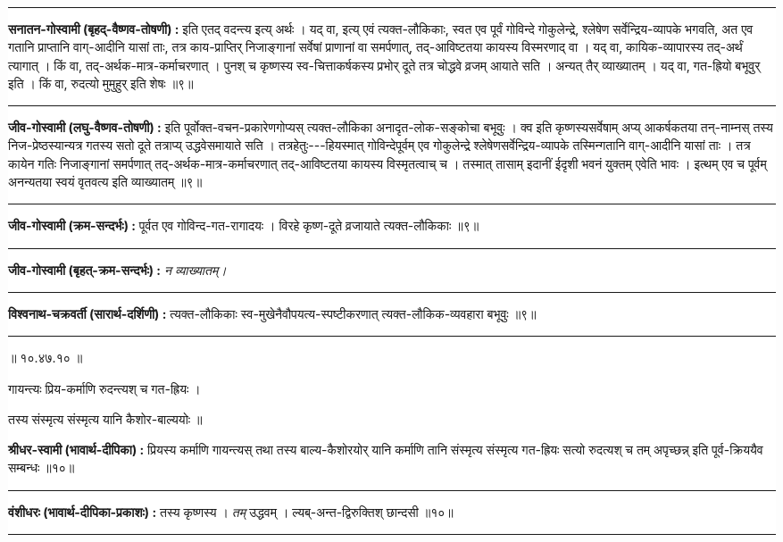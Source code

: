 ______


**सनातन-गोस्वामी (बृहद्-वैष्णव-तोषणी) :** इति एतद् वदन्त्य इत्य् अर्थः । यद् वा, इत्य् एवं त्यक्त-लौकिकाः, स्वत एव पूर्वं गोविन्दे गोकुलेन्द्रे, श्लेषेण सर्वेन्द्रिय-व्यापके भगवति, अत एव गतानि प्राप्तानि वाग्-आदीनि यासां ताः, तत्र काय-प्राप्तिर् निजाङ्गानां सर्वेषां प्राणानां वा समर्पणात्, तद्-आविष्टतया कायस्य विस्मरणाद् वा । यद् वा, कायिक-व्यापारस्य तद्-अर्थं त्यागात् । किं वा, तद्-अर्थक-मात्र-कर्माचरणात् । पुनश् च कृष्णस्य स्व-चित्ताकर्षकस्य प्रभोर् दूते तत्र चोद्धवे व्रजम् आयाते सति । अन्यत् तैर् व्याख्यातम् । यद् वा, गत-ह्रियो बभूवुर् इति । किं वा, रुदत्यो मुमुहुर् इति शेषः ॥९॥


______


**जीव-गोस्वामी (लघु-वैष्णव-तोषणी) :** इति पूर्वोक्त-वचन-प्रकारेणगोप्यस् त्यक्त-लौकिका अनादृत-लोक-सङ्कोचा बभूवुः । क्व इति कृष्णस्यसर्वेषाम् अप्य् आकर्षकतया तन्-नाम्नस् तस्य निज-प्रेष्ठस्यान्यत्र गतस्य सतो दूते तत्राप्य् उद्धवेसमायाते सति । तत्रहेतुः---हियस्मात् गोविन्देपूर्वम् एव गोकुलेन्द्रे श्लेषेणसर्वेन्द्रिय-व्यापके तस्मिन्गतानि वाग्-आदीनि यासां ताः । तत्र कायेन गतिः निजाङ्गानां समर्पणात् तद्-अर्थक-मात्र-कर्माचरणात् तद्-आविष्टतया कायस्य विस्मृतत्वाच् च । तस्मात् तासाम् इदानीं ईदृशी भवनं युक्तम् एवेति भावः । इत्थम् एव च पूर्वम् अनन्यतया स्वयं वृतवत्य इति व्याख्यातम् ॥९॥


______


**जीव-गोस्वामी (क्रम-सन्दर्भः) :** पूर्वत एव गोविन्द-गत-रागादयः । विरहे कृष्ण-दूते व्रजायाते त्यक्त-लौकिकाः ॥९॥


______


**जीव-गोस्वामी (बृहत्-क्रम-सन्दर्भः) :** *न व्याख्यातम्।*


______


**विश्वनाथ-चक्रवर्ती (सारार्थ-दर्शिणी) :** त्यक्त-लौकिकाः स्व-मुखेनैवौपयत्य-स्पष्टीकरणात् त्यक्त-लौकिक-व्यवहारा बभूवुः ॥९॥


______


॥ १०.४७.१० ॥

गायन्त्यः प्रिय-कर्माणि रुदन्त्यश् च गत-ह्रियः ।

तस्य संस्मृत्य संस्मृत्य यानि कैशोर-बाल्ययोः ॥

**श्रीधर-स्वामी (भावार्थ-दीपिका) :** प्रियस्य कर्माणि गायन्त्यस् तथा तस्य बाल्य-कैशोरयोर् यानि कर्माणि तानि संस्मृत्य संस्मृत्य गत-ह्रियः सत्यो रुदत्यश् च तम् अपृच्छन्न् इति पूर्व-क्रिययैव सम्बन्धः ॥१०॥


______


**वंशीधरः (भावार्थ-दीपिका-प्रकाशः) :** तस्य कृष्णस्य । *तम्* उद्धवम् । ल्यब्-अन्त-द्विरुक्तिश् छान्दसी ॥१०॥


______
